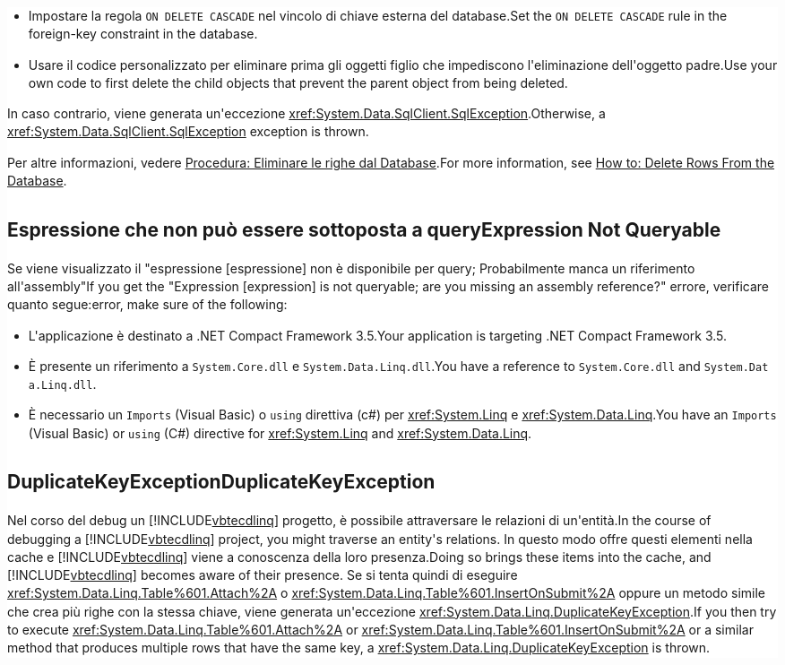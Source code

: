 - <span data-ttu-id="78732-126">Impostare la regola `ON DELETE CASCADE` nel vincolo di chiave esterna del database.</span><span class="sxs-lookup"><span data-stu-id="78732-126">Set the `ON DELETE CASCADE` rule in the foreign-key constraint in the database.</span></span>  
  
- <span data-ttu-id="78732-127">Usare il codice personalizzato per eliminare prima gli oggetti figlio che impediscono l'eliminazione dell'oggetto padre.</span><span class="sxs-lookup"><span data-stu-id="78732-127">Use your own code to first delete the child objects that prevent the parent object from being deleted.</span></span>  
  
 <span data-ttu-id="78732-128">In caso contrario, viene generata un'eccezione <xref:System.Data.SqlClient.SqlException>.</span><span class="sxs-lookup"><span data-stu-id="78732-128">Otherwise, a <xref:System.Data.SqlClient.SqlException> exception is thrown.</span></span>  
  
 <span data-ttu-id="78732-129">Per altre informazioni, vedere [Procedura: Eliminare le righe dal Database](../../../../../../docs/framework/data/adonet/sql/linq/how-to-delete-rows-from-the-database.md).</span><span class="sxs-lookup"><span data-stu-id="78732-129">For more information, see [How to: Delete Rows From the Database](../../../../../../docs/framework/data/adonet/sql/linq/how-to-delete-rows-from-the-database.md).</span></span>  
  
## <a name="expression-not-queryable"></a><span data-ttu-id="78732-130">Espressione che non può essere sottoposta a query</span><span class="sxs-lookup"><span data-stu-id="78732-130">Expression Not Queryable</span></span>  
 <span data-ttu-id="78732-131">Se viene visualizzato il "espressione [espressione] non è disponibile per query; Probabilmente manca un riferimento all'assembly"</span><span class="sxs-lookup"><span data-stu-id="78732-131">If you get the "Expression [expression] is not queryable; are you missing an assembly reference?"</span></span> <span data-ttu-id="78732-132">errore, verificare quanto segue:</span><span class="sxs-lookup"><span data-stu-id="78732-132">error, make sure of the following:</span></span>  
  
- <span data-ttu-id="78732-133">L'applicazione è destinato a .NET Compact Framework 3.5.</span><span class="sxs-lookup"><span data-stu-id="78732-133">Your application is targeting .NET Compact Framework 3.5.</span></span>  
  
- <span data-ttu-id="78732-134">È presente un riferimento a `System.Core.dll` e `System.Data.Linq.dll`.</span><span class="sxs-lookup"><span data-stu-id="78732-134">You have a reference to `System.Core.dll` and `System.Data.Linq.dll`.</span></span>  
  
- <span data-ttu-id="78732-135">È necessario un `Imports` (Visual Basic) o `using` direttiva (c#) per <xref:System.Linq> e <xref:System.Data.Linq>.</span><span class="sxs-lookup"><span data-stu-id="78732-135">You have an `Imports` (Visual Basic) or `using` (C#) directive for <xref:System.Linq> and <xref:System.Data.Linq>.</span></span>  
  
## <a name="duplicatekeyexception"></a><span data-ttu-id="78732-136">DuplicateKeyException</span><span class="sxs-lookup"><span data-stu-id="78732-136">DuplicateKeyException</span></span>  
 <span data-ttu-id="78732-137">Nel corso del debug un [!INCLUDE[vbtecdlinq](../../../../../../includes/vbtecdlinq-md.md)] progetto, è possibile attraversare le relazioni di un'entità.</span><span class="sxs-lookup"><span data-stu-id="78732-137">In the course of debugging a [!INCLUDE[vbtecdlinq](../../../../../../includes/vbtecdlinq-md.md)] project, you might traverse an entity's relations.</span></span> <span data-ttu-id="78732-138">In questo modo offre questi elementi nella cache e [!INCLUDE[vbtecdlinq](../../../../../../includes/vbtecdlinq-md.md)] viene a conoscenza della loro presenza.</span><span class="sxs-lookup"><span data-stu-id="78732-138">Doing so brings these items into the cache, and [!INCLUDE[vbtecdlinq](../../../../../../includes/vbtecdlinq-md.md)] becomes aware of their presence.</span></span> <span data-ttu-id="78732-139">Se si tenta quindi di eseguire <xref:System.Data.Linq.Table%601.Attach%2A> o <xref:System.Data.Linq.Table%601.InsertOnSubmit%2A> oppure un metodo simile che crea più righe con la stessa chiave, viene generata un'eccezione <xref:System.Data.Linq.DuplicateKeyException>.</span><span class="sxs-lookup"><span data-stu-id="78732-139">If you then try to execute <xref:System.Data.Linq.Table%601.Attach%2A> or <xref:System.Data.Linq.Table%601.InsertOnSubmit%2A> or a similar method that produces multiple rows that have the same key, a <xref:System.Data.Linq.DuplicateKeyException> is thrown.</span></span>  
  
